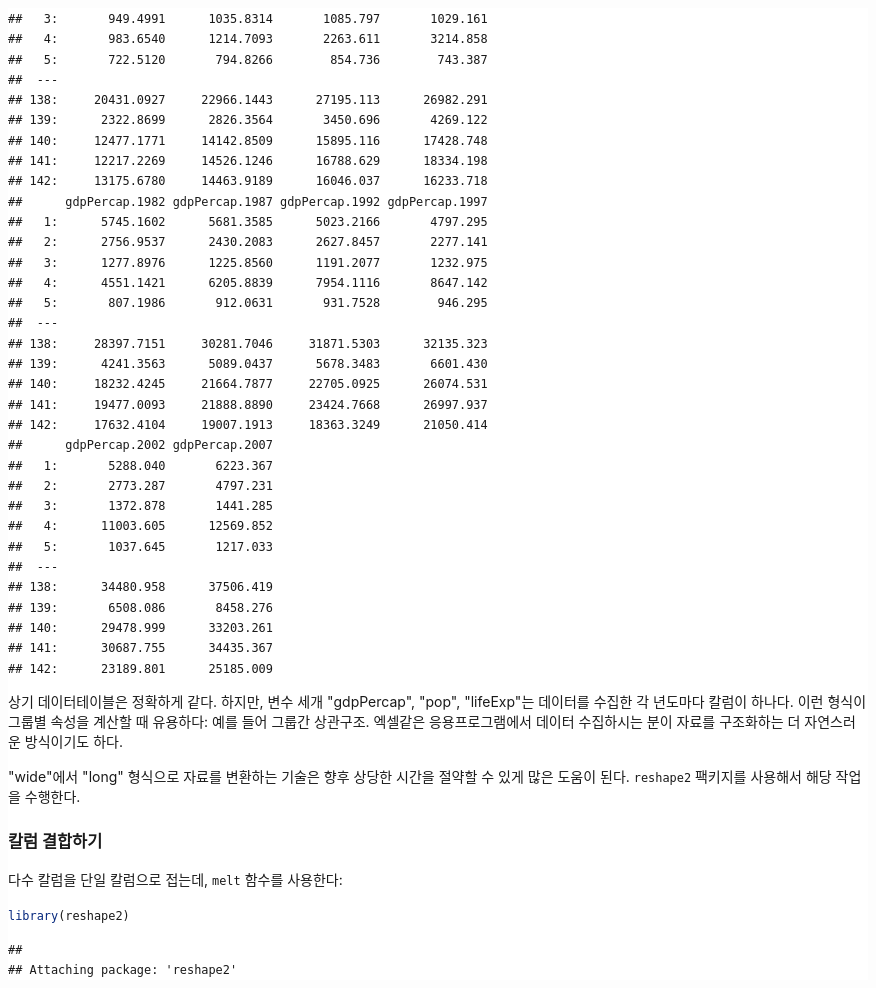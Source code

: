 ```
##   3:       949.4991      1035.8314       1085.797       1029.161
##   4:       983.6540      1214.7093       2263.611       3214.858
##   5:       722.5120       794.8266        854.736        743.387
##  ---                                                            
## 138:     20431.0927     22966.1443      27195.113      26982.291
## 139:      2322.8699      2826.3564       3450.696       4269.122
## 140:     12477.1771     14142.8509      15895.116      17428.748
## 141:     12217.2269     14526.1246      16788.629      18334.198
## 142:     13175.6780     14463.9189      16046.037      16233.718
##      gdpPercap.1982 gdpPercap.1987 gdpPercap.1992 gdpPercap.1997
##   1:      5745.1602      5681.3585      5023.2166       4797.295
##   2:      2756.9537      2430.2083      2627.8457       2277.141
##   3:      1277.8976      1225.8560      1191.2077       1232.975
##   4:      4551.1421      6205.8839      7954.1116       8647.142
##   5:       807.1986       912.0631       931.7528        946.295
##  ---                                                            
## 138:     28397.7151     30281.7046     31871.5303      32135.323
## 139:      4241.3563      5089.0437      5678.3483       6601.430
## 140:     18232.4245     21664.7877     22705.0925      26074.531
## 141:     19477.0093     21888.8890     23424.7668      26997.937
## 142:     17632.4104     19007.1913     18363.3249      21050.414
##      gdpPercap.2002 gdpPercap.2007
##   1:       5288.040       6223.367
##   2:       2773.287       4797.231
##   3:       1372.878       1441.285
##   4:      11003.605      12569.852
##   5:       1037.645       1217.033
##  ---                              
## 138:      34480.958      37506.419
## 139:       6508.086       8458.276
## 140:      29478.999      33203.261
## 141:      30687.755      34435.367
## 142:      23189.801      25185.009
```

상기 데이터테이블은 정확하게 같다. 하지만, 변수 세개 "gdpPercap", "pop", "lifeExp"는
데이터를 수집한 각 년도마다 칼럼이 하나다.
이런 형식이 그룹별 속성을 계산할 때 유용하다: 예를 들어 그룹간 상관구조.
엑셀같은 응용프로그램에서 데이터 수집하시는 분이 자료를 구조화하는 더 자연스러운 방식이기도 하다.

"wide"에서 "long" 형식으로 자료를 변환하는 기술은 향후 상당한 시간을 절약할 수 있게 많은 도움이 된다.
`reshape2` 팩키지를 사용해서 해당 작업을 수행한다.

### 칼럼 결합하기

다수 칼럼을 단일 칼럼으로 접는데, `melt` 함수를 사용한다:


```r
library(reshape2)
```

```
## 
## Attaching package: 'reshape2'
```
